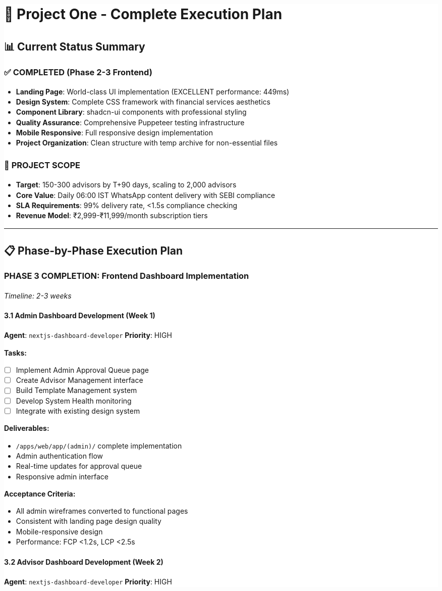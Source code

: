 # 🚀 Project One - Complete Execution Plan

## 📊 Current Status Summary

### ✅ **COMPLETED (Phase 2-3 Frontend)**
- **Landing Page**: World-class UI implementation (EXCELLENT performance: 449ms)
- **Design System**: Complete CSS framework with financial services aesthetics
- **Component Library**: shadcn-ui components with professional styling
- **Quality Assurance**: Comprehensive Puppeteer testing infrastructure
- **Mobile Responsive**: Full responsive design implementation
- **Project Organization**: Clean structure with temp archive for non-essential files

### 🎯 **PROJECT SCOPE**
- **Target**: 150-300 advisors by T+90 days, scaling to 2,000 advisors
- **Core Value**: Daily 06:00 IST WhatsApp content delivery with SEBI compliance
- **SLA Requirements**: 99% delivery rate, <1.5s compliance checking
- **Revenue Model**: ₹2,999-₹11,999/month subscription tiers

---

## 📋 Phase-by-Phase Execution Plan

### **PHASE 3 COMPLETION: Frontend Dashboard Implementation**
*Timeline: 2-3 weeks*

#### 3.1 Admin Dashboard Development (Week 1)
**Agent**: `nextjs-dashboard-developer`
**Priority**: HIGH

**Tasks:**
- [ ] Implement Admin Approval Queue page
- [ ] Create Advisor Management interface  
- [ ] Build Template Management system
- [ ] Develop System Health monitoring
- [ ] Integrate with existing design system

**Deliverables:**
- `/apps/web/app/(admin)/` complete implementation
- Admin authentication flow
- Real-time updates for approval queue
- Responsive admin interface

**Acceptance Criteria:**
- All admin wireframes converted to functional pages
- Consistent with landing page design quality
- Mobile-responsive design
- Performance: FCP <1.2s, LCP <2.5s

#### 3.2 Advisor Dashboard Development (Week 2)
**Agent**: `nextjs-dashboard-developer`
**Priority**: HIGH

